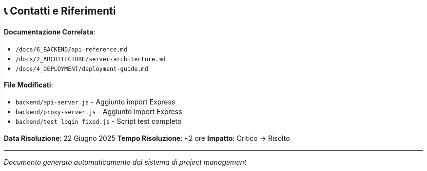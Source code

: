 ## 📞 Contatti e Riferimenti

**Documentazione Correlata**:
- `/docs/6_BACKEND/api-reference.md`
- `/docs/2_ARCHITECTURE/server-architecture.md`
- `/docs/4_DEPLOYMENT/deployment-guide.md`

**File Modificati**:
- `backend/api-server.js` - Aggiunto import Express
- `backend/proxy-server.js` - Aggiunto import Express
- `backend/test_login_fixed.js` - Script test completo

**Data Risoluzione**: 22 Giugno 2025
**Tempo Risoluzione**: ~2 ore
**Impatto**: Critico → Risolto

---

*Documento generato automaticamente dal sistema di project management*